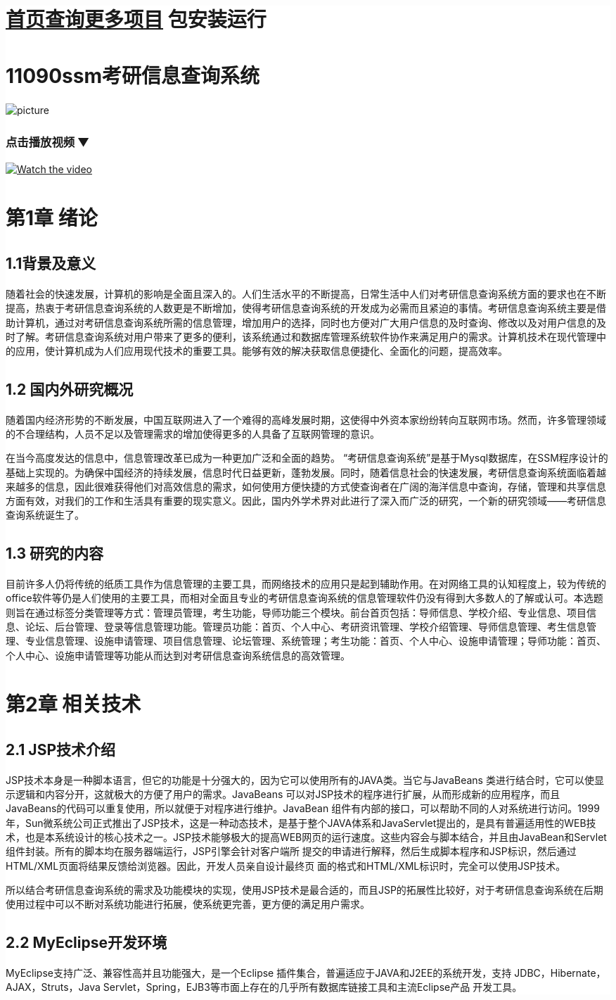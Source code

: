 # [首页查询更多项目](https://github.com/GraduationProject-ssm) 包安装运行


# 11090ssm考研信息查询系统

![picture](https://raw.githubusercontent.com/GraduationProject-springboot/.github/main/img/wx.png)

### 点击播放视频 ▼
[![Watch the video](https://i.sstatic.net/Vp2cE.png)](https://www.bilibili.com/video/BV1Kp48e9EtU?p=132)


# 第1章 绪论
## 1.1背景及意义
随着社会的快速发展，计算机的影响是全面且深入的。人们生活水平的不断提高，日常生活中人们对考研信息查询系统方面的要求也在不断提高，热衷于考研信息查询系统的人数更是不断增加，使得考研信息查询系统的开发成为必需而且紧迫的事情。考研信息查询系统主要是借助计算机，通过对考研信息查询系统所需的信息管理，增加用户的选择，同时也方便对广大用户信息的及时查询、修改以及对用户信息的及时了解。考研信息查询系统对用户带来了更多的便利，该系统通过和数据库管理系统软件协作来满足用户的需求。计算机技术在现代管理中的应用，使计算机成为人们应用现代技术的重要工具。能够有效的解决获取信息便捷化、全面化的问题，提高效率。
## 1.2 国内外研究概况
随着国内经济形势的不断发展，中国互联网进入了一个难得的高峰发展时期，这使得中外资本家纷纷转向互联网市场。然而，许多管理领域的不合理结构，人员不足以及管理需求的增加使得更多的人具备了互联网管理的意识。

在当今高度发达的信息中，信息管理改革已成为一种更加广泛和全面的趋势。 “考研信息查询系统”是基于Mysql数据库，在SSM程序设计的基础上实现的。为确保中国经济的持续发展，信息时代日益更新，蓬勃发展。同时，随着信息社会的快速发展，考研信息查询系统面临着越来越多的信息，因此很难获得他们对高效信息的需求，如何使用方便快捷的方式使查询者在广阔的海洋信息中查询，存储，管理和共享信息方面有效，对我们的工作和生活具有重要的现实意义。因此，国内外学术界对此进行了深入而广泛的研究，一个新的研究领域——考研信息查询系统诞生了。
##
## 1.3 研究的内容
目前许多人仍将传统的纸质工具作为信息管理的主要工具，而网络技术的应用只是起到辅助作用。在对网络工具的认知程度上，较为传统的office软件等仍是人们使用的主要工具，而相对全面且专业的考研信息查询系统的信息管理软件仍没有得到大多数人的了解或认可。本选题则旨在通过标签分类管理等方式：管理员管理，考生功能，导师功能三个模块。前台首页包括：导师信息、学校介绍、专业信息、项目信息、论坛、后台管理、登录等信息管理功能。管理员功能：首页、个人中心、考研资讯管理、学校介绍管理、导师信息管理、考生信息管理、专业信息管理、设施申请管理、项目信息管理、论坛管理、系统管理；考生功能：首页、个人中心、设施申请管理；导师功能：首页、个人中心、设施申请管理等功能从而达到对考研信息查询系统信息的高效管理。


# 第2章 相关技术
## 2.1 JSP技术介绍
JSP技术本身是一种脚本语言，但它的功能是十分强大的，因为它可以使用所有的JAVA类。当它与JavaBeans 类进行结合时，它可以使显示逻辑和内容分开，这就极大的方便了用户的需求。JavaBeans 可以对JSP技术的程序进行扩展，从而形成新的应用程序，而且JavaBeans的代码可以重复使用，所以就便于对程序进行维护。JavaBean 组件有内部的接口，可以帮助不同的人对系统进行访问。1999年，Sun微系统公司正式推出了JSP技术，这是一种动态技术，是基于整个JAVA体系和JavaServlet提出的，是具有普遍适用性的WEB技术，也是本系统设计的核心技术之一。JSP技术能够极大的提高WEB网页的运行速度。这些内容会与脚本结合，并且由JavaBean和Servlet组件封装。所有的脚本均在服务器端运行，JSP引擎会针对客户端所 提交的申请进行解释，然后生成脚本程序和JSP标识，然后通过HTML/XML页面将结果反馈给浏览器。因此，开发人员亲自设计最终页 面的格式和HTML/XML标识时，完全可以使用JSP技术。

所以结合考研信息查询系统的需求及功能模块的实现，使用JSP技术是最合适的，而且JSP的拓展性比较好，对于考研信息查询系统在后期使用过程中可以不断对系统功能进行拓展，使系统更完善，更方便的满足用户需求。
##
## 2.2 MyEclipse开发环境
MyEclipse支持广泛、兼容性高并且功能强大，是一个Eclipse 插件集合，普遍适应于JAVA和J2EE的系统开发，支持 JDBC，Hibernate，AJAX，Struts，Java Servlet，Spring，EJB3等市面上存在的几乎所有数据库链接工具和主流Eclipse产品 开发工具。 
